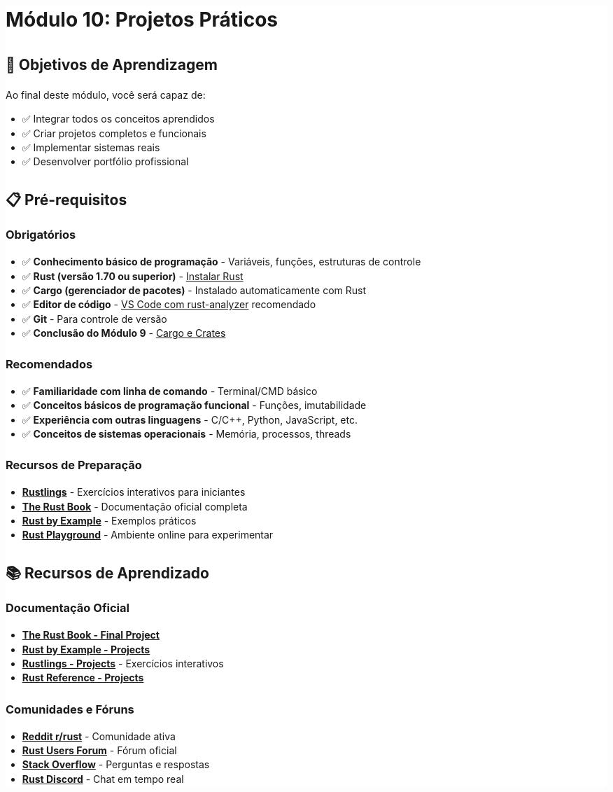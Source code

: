 # Módulo 10: Projetos Práticos

## 🎯 Objetivos de Aprendizagem

Ao final deste módulo, você será capaz de:

- ✅ Integrar todos os conceitos aprendidos
- ✅ Criar projetos completos e funcionais
- ✅ Implementar sistemas reais
- ✅ Desenvolver portfólio profissional

## 📋 **Pré-requisitos**

### **Obrigatórios**
- ✅ **Conhecimento básico de programação** - Variáveis, funções, estruturas de controle
- ✅ **Rust (versão 1.70 ou superior)** - [Instalar Rust](https://rustup.rs/)
- ✅ **Cargo (gerenciador de pacotes)** - Instalado automaticamente com Rust
- ✅ **Editor de código** - [VS Code com rust-analyzer](https://marketplace.visualstudio.com/items?itemName=rust-lang.rust-analyzer) recomendado
- ✅ **Git** - Para controle de versão
- ✅ **Conclusão do Módulo 9** - [Cargo e Crates](../modulo-09-cargo-crates/README.md)

### **Recomendados**
- ✅ **Familiaridade com linha de comando** - Terminal/CMD básico
- ✅ **Conceitos básicos de programação funcional** - Funções, imutabilidade
- ✅ **Experiência com outras linguagens** - C/C++, Python, JavaScript, etc.
- ✅ **Conceitos de sistemas operacionais** - Memória, processos, threads

### **Recursos de Preparação**
- [**Rustlings**](https://github.com/rust-lang/rustlings) - Exercícios interativos para iniciantes
- [**The Rust Book**](https://doc.rust-lang.org/book/) - Documentação oficial completa
- [**Rust by Example**](https://doc.rust-lang.org/rust-by-example/) - Exemplos práticos
- [**Rust Playground**](https://play.rust-lang.org/) - Ambiente online para experimentar

## 📚 **Recursos de Aprendizado**

### **Documentação Oficial**
- [**The Rust Book - Final Project**](https://doc.rust-lang.org/book/ch20-00-final-project-a-web-server.html)
- [**Rust by Example - Projects**](https://doc.rust-lang.org/rust-by-example/std_misc.html)
- [**Rustlings - Projects**](https://github.com/rust-lang/rustlings) - Exercícios interativos
- [**Rust Reference - Projects**](https://doc.rust-lang.org/reference/items.html)

### **Comunidades e Fóruns**
- [**Reddit r/rust**](https://reddit.com/r/rust) - Comunidade ativa
- [**Rust Users Forum**](https://users.rust-lang.org/) - Fórum oficial
- [**Stack Overflow**](https://stackoverflow.com/questions/tagged/rust) - Perguntas e respostas
- [**Rust Discord**](https://discord.gg/rust-lang) - Chat em tempo real
